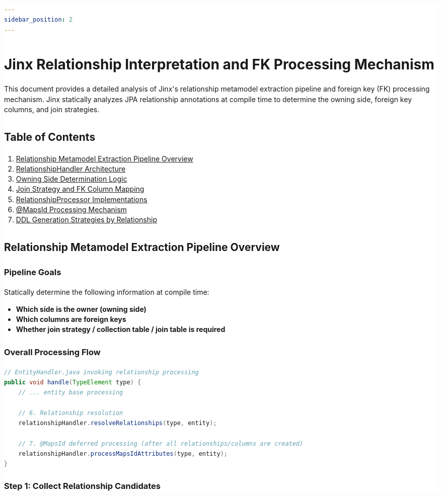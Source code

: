 ```yaml
---
sidebar_position: 2
---
```


# Jinx Relationship Interpretation and FK Processing Mechanism

This document provides a detailed analysis of Jinx's relationship metamodel extraction pipeline and foreign key (FK) processing mechanism. Jinx statically analyzes JPA relationship annotations at compile time to determine the owning side, foreign key columns, and join strategies.

## Table of Contents

1. [Relationship Metamodel Extraction Pipeline Overview](#relationship-metamodel-extraction-pipeline-overview)
2. [RelationshipHandler Architecture](#relationshiphandler-architecture)
3. [Owning Side Determination Logic](#owning-side-determination-logic)
4. [Join Strategy and FK Column Mapping](#join-strategy-and-fk-column-mapping)
5. [RelationshipProcessor Implementations](#relationshipprocessor-implementations)
6. [@MapsId Processing Mechanism](#mapsid-processing-mechanism)
7. [DDL Generation Strategies by Relationship](#ddl-generation-strategies-by-relationship)

## Relationship Metamodel Extraction Pipeline Overview

### Pipeline Goals

Statically determine the following information at compile time:

* **Which side is the owner (owning side)**
* **Which columns are foreign keys**
* **Whether join strategy / collection table / join table is required**

### Overall Processing Flow

```java
// EntityHandler.java invoking relationship processing
public void handle(TypeElement type) {
    // ... entity base processing

    // 6. Relationship resolution
    relationshipHandler.resolveRelationships(type, entity);

    // 7. @MapsId deferred processing (after all relationships/columns are created)
    relationshipHandler.processMapsIdAttributes(type, entity);
}
```

### Step 1: Collect Relationship Candidates
